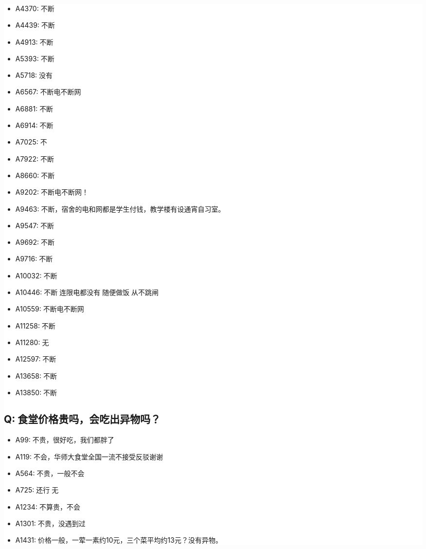 - A4370: 不断

- A4439: 不断

- A4913: 不断

- A5393: 不断

- A5718: 没有

- A6567: 不断电不断网

- A6881: 不断

- A6914: 不断

- A7025: 不

- A7922: 不断

- A8660: 不断

- A9202: 不断电不断网！

- A9463: 不断，宿舍的电和网都是学生付钱，教学楼有设通宵自习室。

- A9547: 不断

- A9692: 不断

- A9716: 不断

- A10032: 不断

- A10446: 不断 连限电都没有 随便做饭 从不跳闸

- A10559: 不断电不断网

- A11258: 不断

- A11280: 无

- A12597: 不断

- A13658: 不断

- A13850: 不断

## Q: 食堂价格贵吗，会吃出异物吗？

- A99: 不贵，很好吃，我们都胖了

- A119: 不会，华师大食堂全国一流不接受反驳谢谢

- A564: 不贵，一般不会

- A725: 还行 无

- A1234: 不算贵，不会

- A1301: 不贵，没遇到过

- A1431: 价格一般，一荤一素约10元，三个菜平均约13元？没有异物。
